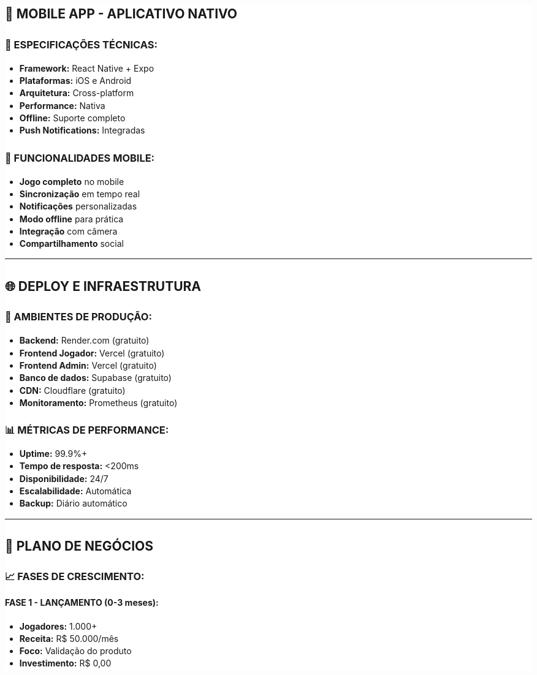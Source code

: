 
## 📱 **MOBILE APP - APLICATIVO NATIVO**

### **📲 ESPECIFICAÇÕES TÉCNICAS:**
- **Framework:** React Native + Expo
- **Plataformas:** iOS e Android
- **Arquitetura:** Cross-platform
- **Performance:** Nativa
- **Offline:** Suporte completo
- **Push Notifications:** Integradas

### **🎯 FUNCIONALIDADES MOBILE:**
- **Jogo completo** no mobile
- **Sincronização** em tempo real
- **Notificações** personalizadas
- **Modo offline** para prática
- **Integração** com câmera
- **Compartilhamento** social

---

## 🌐 **DEPLOY E INFRAESTRUTURA**

### **🚀 AMBIENTES DE PRODUÇÃO:**
- **Backend:** Render.com (gratuito)
- **Frontend Jogador:** Vercel (gratuito)
- **Frontend Admin:** Vercel (gratuito)
- **Banco de dados:** Supabase (gratuito)
- **CDN:** Cloudflare (gratuito)
- **Monitoramento:** Prometheus (gratuito)

### **📊 MÉTRICAS DE PERFORMANCE:**
- **Uptime:** 99.9%+
- **Tempo de resposta:** <200ms
- **Disponibilidade:** 24/7
- **Escalabilidade:** Automática
- **Backup:** Diário automático

---

## 🎯 **PLANO DE NEGÓCIOS**

### **📈 FASES DE CRESCIMENTO:**

#### **FASE 1 - LANÇAMENTO (0-3 meses):**
- **Jogadores:** 1.000+
- **Receita:** R$ 50.000/mês
- **Foco:** Validação do produto
- **Investimento:** R$ 0,00

